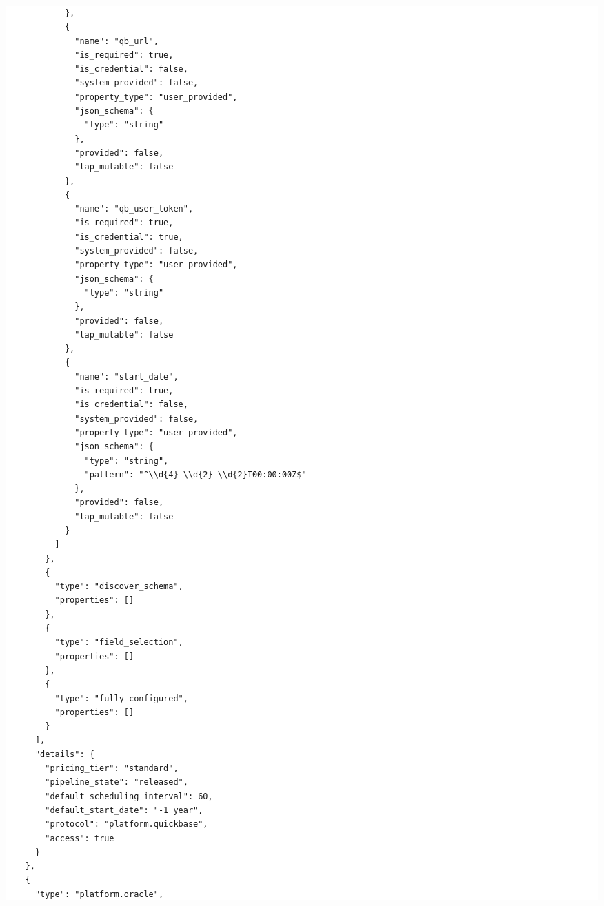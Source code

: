                 },
                {
                  "name": "qb_url",
                  "is_required": true,
                  "is_credential": false,
                  "system_provided": false,
                  "property_type": "user_provided",
                  "json_schema": {
                    "type": "string"
                  },
                  "provided": false,
                  "tap_mutable": false
                },
                {
                  "name": "qb_user_token",
                  "is_required": true,
                  "is_credential": true,
                  "system_provided": false,
                  "property_type": "user_provided",
                  "json_schema": {
                    "type": "string"
                  },
                  "provided": false,
                  "tap_mutable": false
                },
                {
                  "name": "start_date",
                  "is_required": true,
                  "is_credential": false,
                  "system_provided": false,
                  "property_type": "user_provided",
                  "json_schema": {
                    "type": "string",
                    "pattern": "^\\d{4}-\\d{2}-\\d{2}T00:00:00Z$"
                  },
                  "provided": false,
                  "tap_mutable": false
                }
              ]
            },
            {
              "type": "discover_schema",
              "properties": []
            },
            {
              "type": "field_selection",
              "properties": []
            },
            {
              "type": "fully_configured",
              "properties": []
            }
          ],
          "details": {
            "pricing_tier": "standard",
            "pipeline_state": "released",
            "default_scheduling_interval": 60,
            "default_start_date": "-1 year",
            "protocol": "platform.quickbase",
            "access": true
          }
        },
        {
          "type": "platform.oracle",